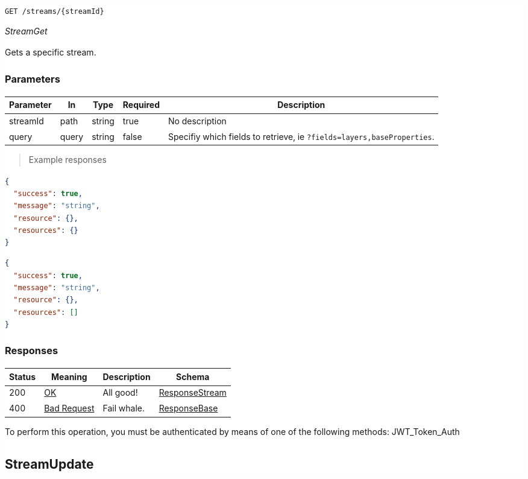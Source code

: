 
`GET /streams/{streamId}`


*StreamGet*


Gets a specific stream.


<h3 id="StreamGet-parameters">Parameters</h3>


|Parameter|In|Type|Required|Description|
|---|---|---|---|---|
|streamId|path|string|true|No description|
|query|query|string|false|Specifiy which fields to retrieve, ie `?fields=layers,baseProperties`.|


> Example responses


```json
{
  "success": true,
  "message": "string",
  "resource": {},
  "resources": {}
}
```
```json
{
  "success": true,
  "message": "string",
  "resource": {},
  "resources": []
}
```


<h3 id="StreamGet-responses">Responses</h3>


|Status|Meaning|Description|Schema|
|---|---|---|---|
|200|[OK](https://tools.ietf.org/html/rfc7231#section-6.3.1)|All good!|[ResponseStream](#schemaresponsestream)|
|400|[Bad Request](https://tools.ietf.org/html/rfc7231#section-6.5.1)|Fail whale.|[ResponseBase](#schemaresponsebase)|


<aside class="warning">
To perform this operation, you must be authenticated by means of one of the following methods:
JWT_Token_Auth
</aside>


## StreamUpdate


<a id="opIdStreamUpdate"></a>
